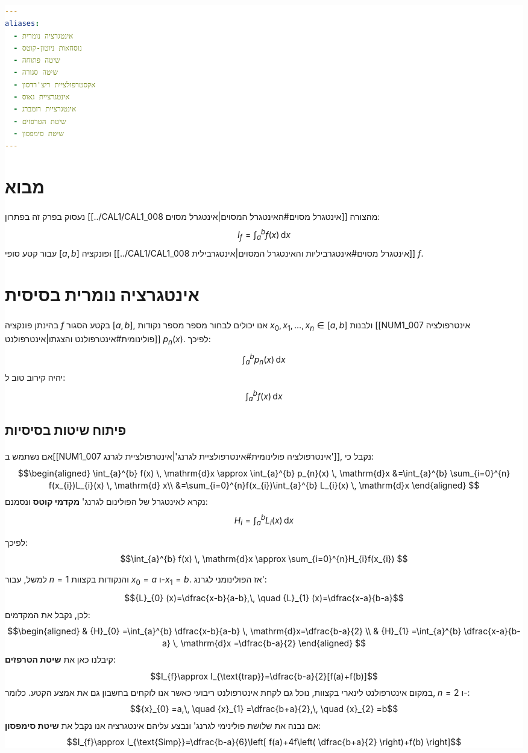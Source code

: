 ```yaml
---
aliases:
  - אינטגרציה נומרית
  - נוסחאות ניוטון-קוטס
  - שיטה פתוחה
  - שיטה סגורה
  - אקסטרפולציית ריצ'רדסון
  - אינטגרציית גאוס
  - אינטגרציית רומברג
  - שיטת הטרפזים
  - שיטת סימפסון
---
```

# מבוא
נעסוק בפרק זה בפתרון [[../CAL1/CAL1_008 אינטגרל מסוים#האינטגרל המסוים|אינטגרל מסוים]] מהצורה:
$$I_{f}=\int_{a}^{b} f(x) \, \mathrm{d}x $$
עבור קטע סופי $[a,b]$ ופונקציה [[../CAL1/CAL1_008 אינטגרל מסוים#אינטגרביליות והאינטגרל המסוים|אינטגרבילית]] $f$.

# אינטגרציה נומרית בסיסית
בהינתן פונקציה $f$ בקטע הסגור $[a,b]$, אנו יכולים לבחור מספר מספר נקודות ${x}_{0},{x}_{1},\dots,x_{n}\in[a,b]$ ולבנות [[NUM1_007 אינטרפולציה פולינומית#אינטרפולנט והצגתו|אינטרפולנט]] $p_{n}(x)$. לפיכך:
$$\int_{a}^{b} p_{n}(x) \, \mathrm{d}x $$
יהיה קירוב טוב ל:
$$\int_{a}^{b} f(x) \, \mathrm{d}x $$

## פיתוח שיטות בסיסיות
אם נשתמש ב[[NUM1_007 אינטרפולציה פולינומית#אינטרפולציית לגרנג'|אינטרפולציית לגרנג']], נקבל כי:
$$\begin{aligned}
\int_{a}^{b} f(x) \, \mathrm{d}x \approx \int_{a}^{b} p_{n}(x) \, \mathrm{d}x &=\int_{a}^{b} \sum_{i=0}^{n} f(x_{i})L_{i}(x) \, \mathrm{d} x\\
&=\sum_{i=0}^{n}f(x_{i})\int_{a}^{b} L_{i}(x) \, \mathrm{d}x 
\end{aligned}  $$
נקרא לאינטגרל של הפולינום לגרנג' **מקדמי קוטס** ונסמנם:
$$H_{i}=\int_{a}^{b} L_{i}(x) \, \mathrm{d}x $$

לפיכך:
$$\int_{a}^{b} f(x) \, \mathrm{d}x \approx \sum_{i=0}^{n}H_{i}f(x_{i}) $$

למשל, עבור $n=1$ והנקודות בקצוות ${x}_{0}=a$ ו-${x}_{1}=b$. אז הפולינומני לגרנג':
$${L}_{0} (x)=\dfrac{x-b}{a-b},\, \quad {L}_{1} (x)=\dfrac{x-a}{b-a}$$
לכן, נקבל את המקדמים:
$$\begin{aligned}
 & {H}_{0} =\int_{a}^{b}  \dfrac{x-b}{a-b} \, \mathrm{d}x=\dfrac{b-a}{2} \\
 & {H}_{1} =\int_{a}^{b} \dfrac{x-a}{b-a} \, \mathrm{d}x =\dfrac{b-a}{2}
\end{aligned} $$
קיבלנו כאן את **שיטת הטרפזים**:
$$I_{f}\approx I_{\text{trap}}=\dfrac{b-a}{2}[f(a)+f(b)]$$
במקום אינטרפולנט לינארי בקצוות, נוכל גם לקחת אינטרפולנט ריבועי כאשר אנו לוקחים בחשבון גם את אמצע הקטע. כלומר, $n=2$ ו-:
$${x}_{0} =a,\, \quad {x}_{1} =\dfrac{b+a}{2},\, \quad {x}_{2} =b$$
אם נבנה את שלושת פולינימי לגרנג' ונבצע עליהם אינטגרציה אנו נקבל את **שיטת סימפסון**:
$$I_{f}\approx I_{\text{Simp}}=\dfrac{b-a}{6}\left[ f(a)+4f\left( \dfrac{b+a}{2} \right)+f(b) \right]$$
